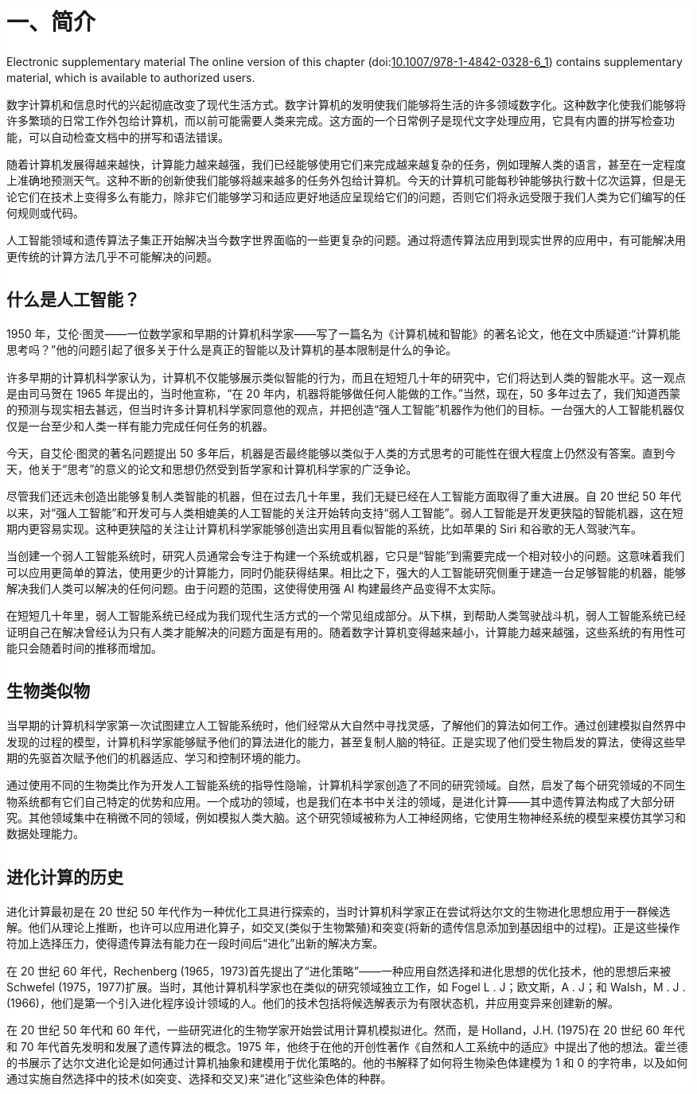 # 一、简介

Electronic supplementary material The online version of this chapter (doi:[10.​1007/​978-1-4842-0328-6_​1](http://dx.doi.org/10.1007/978-1-4842-0328-6_1)) contains supplementary material, which is available to authorized users.

数字计算机和信息时代的兴起彻底改变了现代生活方式。数字计算机的发明使我们能够将生活的许多领域数字化。这种数字化使我们能够将许多繁琐的日常工作外包给计算机，而以前可能需要人类来完成。这方面的一个日常例子是现代文字处理应用，它具有内置的拼写检查功能，可以自动检查文档中的拼写和语法错误。

随着计算机发展得越来越快，计算能力越来越强，我们已经能够使用它们来完成越来越复杂的任务，例如理解人类的语言，甚至在一定程度上准确地预测天气。这种不断的创新使我们能够将越来越多的任务外包给计算机。今天的计算机可能每秒钟能够执行数十亿次运算，但是无论它们在技术上变得多么有能力，除非它们能够学习和适应更好地适应呈现给它们的问题，否则它们将永远受限于我们人类为它们编写的任何规则或代码。

人工智能领域和遗传算法子集正开始解决当今数字世界面临的一些更复杂的问题。通过将遗传算法应用到现实世界的应用中，有可能解决用更传统的计算方法几乎不可能解决的问题。

## 什么是人工智能？

1950 年，艾伦·图灵——一位数学家和早期的计算机科学家——写了一篇名为《计算机械和智能》的著名论文，他在文中质疑道:“计算机能思考吗？”他的问题引起了很多关于什么是真正的智能以及计算机的基本限制是什么的争论。

许多早期的计算机科学家认为，计算机不仅能够展示类似智能的行为，而且在短短几十年的研究中，它们将达到人类的智能水平。这一观点是由司马贺在 1965 年提出的，当时他宣称，“在 20 年内，机器将能够做任何人能做的工作。”当然，现在，50 多年过去了，我们知道西蒙的预测与现实相去甚远，但当时许多计算机科学家同意他的观点，并把创造“强人工智能”机器作为他们的目标。一台强大的人工智能机器仅仅是一台至少和人类一样有能力完成任何任务的机器。

今天，自艾伦·图灵的著名问题提出 50 多年后，机器是否最终能够以类似于人类的方式思考的可能性在很大程度上仍然没有答案。直到今天，他关于“思考”的意义的论文和思想仍然受到哲学家和计算机科学家的广泛争论。

尽管我们还远未创造出能够复制人类智能的机器，但在过去几十年里，我们无疑已经在人工智能方面取得了重大进展。自 20 世纪 50 年代以来，对“强人工智能”和开发可与人类相媲美的人工智能的关注开始转向支持“弱人工智能”。弱人工智能是开发更狭隘的智能机器，这在短期内更容易实现。这种更狭隘的关注让计算机科学家能够创造出实用且看似智能的系统，比如苹果的 Siri 和谷歌的无人驾驶汽车。

当创建一个弱人工智能系统时，研究人员通常会专注于构建一个系统或机器，它只是“智能”到需要完成一个相对较小的问题。这意味着我们可以应用更简单的算法，使用更少的计算能力，同时仍能获得结果。相比之下，强大的人工智能研究侧重于建造一台足够智能的机器，能够解决我们人类可以解决的任何问题。由于问题的范围，这使得使用强 AI 构建最终产品变得不太实际。

在短短几十年里，弱人工智能系统已经成为我们现代生活方式的一个常见组成部分。从下棋，到帮助人类驾驶战斗机，弱人工智能系统已经证明自己在解决曾经认为只有人类才能解决的问题方面是有用的。随着数字计算机变得越来越小，计算能力越来越强，这些系统的有用性可能只会随着时间的推移而增加。

## 生物类似物

当早期的计算机科学家第一次试图建立人工智能系统时，他们经常从大自然中寻找灵感，了解他们的算法如何工作。通过创建模拟自然界中发现的过程的模型，计算机科学家能够赋予他们的算法进化的能力，甚至复制人脑的特征。正是实现了他们受生物启发的算法，使得这些早期的先驱首次赋予他们的机器适应、学习和控制环境的能力。

通过使用不同的生物类比作为开发人工智能系统的指导性隐喻，计算机科学家创造了不同的研究领域。自然，启发了每个研究领域的不同生物系统都有它们自己特定的优势和应用。一个成功的领域，也是我们在本书中关注的领域，是进化计算——其中遗传算法构成了大部分研究。其他领域集中在稍微不同的领域，例如模拟人类大脑。这个研究领域被称为人工神经网络，它使用生物神经系统的模型来模仿其学习和数据处理能力。

## 进化计算的历史

进化计算最初是在 20 世纪 50 年代作为一种优化工具进行探索的，当时计算机科学家正在尝试将达尔文的生物进化思想应用于一群候选解。他们从理论上推断，也许可以应用进化算子，如交叉(类似于生物繁殖)和突变(将新的遗传信息添加到基因组中的过程)。正是这些操作符加上选择压力，使得遗传算法有能力在一段时间后“进化”出新的解决方案。

在 20 世纪 60 年代，Rechenberg (1965，1973)首先提出了“进化策略”——一种应用自然选择和进化思想的优化技术，他的思想后来被 Schwefel (1975，1977)扩展。当时，其他计算机科学家也在类似的研究领域独立工作，如 Fogel L . J；欧文斯，A . J；和 Walsh，M . J .(1966)，他们是第一个引入进化程序设计领域的人。他们的技术包括将候选解表示为有限状态机，并应用变异来创建新的解。

在 20 世纪 50 年代和 60 年代，一些研究进化的生物学家开始尝试用计算机模拟进化。然而，是 Holland，J.H. (1975)在 20 世纪 60 年代和 70 年代首先发明和发展了遗传算法的概念。1975 年，他终于在他的开创性著作《自然和人工系统中的适应》中提出了他的想法。霍兰德的书展示了达尔文进化论是如何通过计算机抽象和建模用于优化策略的。他的书解释了如何将生物染色体建模为 1 和 0 的字符串，以及如何通过实施自然选择中的技术(如突变、选择和交叉)来“进化”这些染色体的种群。
